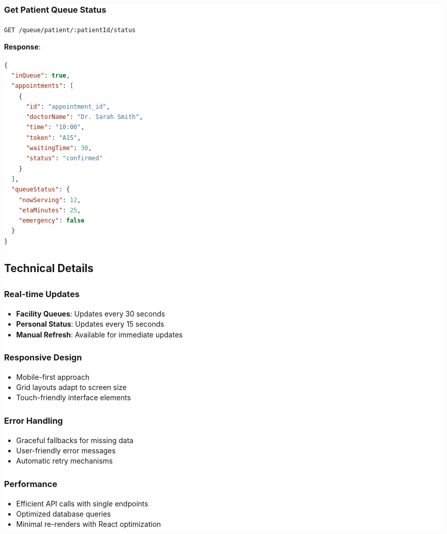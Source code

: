 ### Get Patient Queue Status

```http
GET /queue/patient/:patientId/status
```

**Response**:
```json
{
  "inQueue": true,
  "appointments": [
    {
      "id": "appointment_id",
      "doctorName": "Dr. Sarah Smith",
      "time": "10:00",
      "token": "A15",
      "waitingTime": 30,
      "status": "confirmed"
    }
  ],
  "queueStatus": {
    "nowServing": 12,
    "etaMinutes": 25,
    "emergency": false
  }
}
```

## Technical Details

### Real-time Updates

- **Facility Queues**: Updates every 30 seconds
- **Personal Status**: Updates every 15 seconds
- **Manual Refresh**: Available for immediate updates

### Responsive Design

- Mobile-first approach
- Grid layouts adapt to screen size
- Touch-friendly interface elements

### Error Handling

- Graceful fallbacks for missing data
- User-friendly error messages
- Automatic retry mechanisms

### Performance

- Efficient API calls with single endpoints
- Optimized database queries
- Minimal re-renders with React optimization
